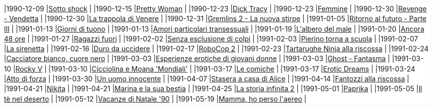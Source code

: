 |1990-12-09         |[Sotto shock](https://www.imdb.com/title/tt0098320/)                                |
|1990-12-15         |[Pretty Woman](https://www.imdb.com/title/tt0100405/)                               |
|1990-12-23         |[Dick Tracy](https://www.imdb.com/title/tt0099422/)                                 |
|1990-12-23         |[Femmine](https://www.imdb.com/title/tt15752988/)                                   |
|1990-12-30         |[Revenge - Vendetta](https://www.imdb.com/title/tt0100485/)                         |
|1990-12-30         |[La trappola di Venere](https://www.imdb.com/title/tt0096372/)                      |
|1990-12-31         |[Gremlins 2 - La nuova stirpe](https://www.imdb.com/title/tt0099700/)               |
|1991-01-05         |[Ritorno al futuro - Parte III](https://www.imdb.com/title/tt0099088/)              |
|1991-01-13         |[Giorni di tuono](https://www.imdb.com/title/tt0099371/)                            |
|1991-01-13         |[Amori particolari transessuali](https://www.imdb.com/title/tt2321179/)             |
|1991-01-19         |[L'albero del male](https://www.imdb.com/title/tt0099710/)                          |
|1991-01-20         |[Ancora 48 ore](https://www.imdb.com/title/tt0099044/)                              |
|1991-01-27         |[Ragazzi fuori](https://www.imdb.com/title/tt0100454/)                              |
|1991-02-02         |[Senza esclusione di colpi](https://www.imdb.com/title/tt0092675/)                  |
|1991-02-03         |[Pierino torna a scuola](https://www.imdb.com/title/tt0100365/)                     |
|1991-02-07         |[La sirenetta](https://www.imdb.com/title/tt0097757/)                               |
|1991-02-16         |[Duro da uccidere](https://www.imdb.com/title/tt0099739/)                           |
|1991-02-17         |[RoboCop 2](https://www.imdb.com/title/tt0100502/)                                  |
|1991-02-23         |[Tartarughe Ninja alla riscossa](https://www.imdb.com/title/tt0100758/)             |
|1991-02-24         |[Cacciatore bianco, cuore nero](https://www.imdb.com/title/tt0100928/)              |
|1991-03-03         |[Esperienze erotiche di giovani donne](https://www.imdb.com/title/tt0068989/)       |
|1991-03-03         |[Ghost - Fantasma](https://www.imdb.com/title/tt0099653/)                           |
|1991-03-10         |[Rocky V](https://www.imdb.com/title/tt0100507/)                                    |
|1991-03-10         |[Cicciolina e Moana 'Mondiali'](https://www.imdb.com/title/tt0099267/)              |
|1991-03-17         |[Le comiche](https://www.imdb.com/title/tt0099293/)                                 |
|1991-03-17         |[Erotic Dreams](https://www.imdb.com/title/tt0129909/)                              |
|1991-03-24         |[Atto di forza](https://www.imdb.com/title/tt0100802/)                              |
|1991-03-30         |[Un uomo innocente](https://www.imdb.com/title/tt0097579/)                          |
|1991-04-07         |[Stasera a casa di Alice](https://www.imdb.com/title/tt0100683/)                    |
|1991-04-14         |[Fantozzi alla riscossa](https://www.imdb.com/title/tt0099545/)                     |
|1991-04-21         |[Nikita](https://www.imdb.com/title/tt0100263/)                                     |
|1991-04-21         |[Marina e la sua bestia](https://www.imdb.com/title/tt0390227/)                     |
|1991-04-25         |[La storia infinita 2](https://www.imdb.com/title/tt0100240/)                       |
|1991-05-01         |[Paprika](https://www.imdb.com/title/tt0098063/)                                    |
|1991-05-05         |[Il tè nel deserto](https://www.imdb.com/title/tt0100594/)                          |
|1991-05-12         |[Vacanze di Natale '90](https://www.imdb.com/title/tt0129511/)                      |
|1991-05-19         |[Mamma, ho perso l'aereo](https://www.imdb.com/title/tt0099785/)                    |